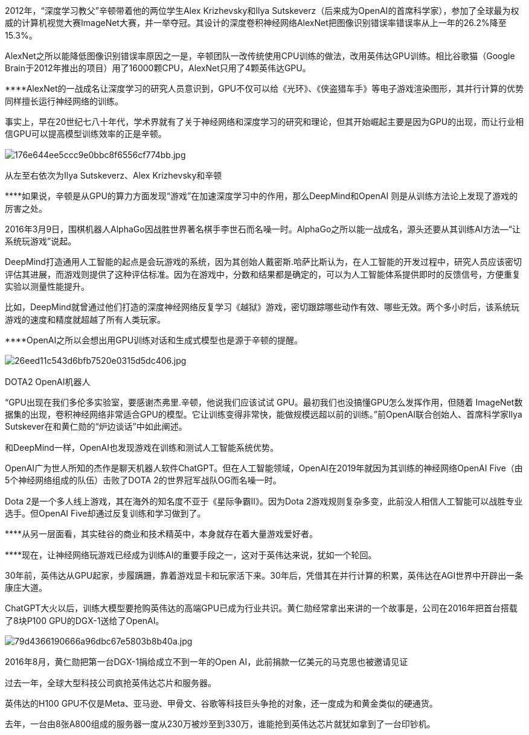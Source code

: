 2012年，“深度学习教父”辛顿带着他的两位学生Alex Krizhevsky和Ilya
Sutskeverz（后来成为OpenAI的首席科学家），参加了全球最为权威的计算机视觉大赛ImageNet大赛，并一举夺冠。其设计的深度卷积神经网络AlexNet把图像识别错误率错误率从上一年的26.2%降至15.3%。

AlexNet之所以能降低图像识别错误率原因之一是，辛顿团队一改传统使用CPU训练的做法，改用英伟达GPU训练。相比谷歌猫（Google
Brain于2012年推出的项目）用了16000颗CPU，AlexNet只用了4颗英伟达GPU。

****AlexNet的一战成名让深度学习的研究人员意识到，GPU不仅可以给《光环》、《侠盗猎车手》等电子游戏渲染图形，其并行计算的优势同样擅长运行神经网络的训练。

事实上，早在20世纪七八十年代，学术界就有了关于神经网络和深度学习的研究和理论，但其开始崛起主要是因为GPU的出现，而让行业相信GPU可以提高模型训练效率的正是辛顿。

![176e644ee5ccc9e0bbc8f6556cf774bb.jpg](https://raw.githubusercontent.com/qqhsx/qqnews_image/main/2024/03/26/亿万游戏人，扶黄仁勋登顶｜AI光年/176e644ee5ccc9e0bbc8f6556cf774bb.jpg)

从左至右依次为Ilya Sutskeverz、Alex Krizhevsky和辛顿

****如果说，辛顿是从GPU的算力方面发现“游戏”在加速深度学习中的作用，那么DeepMind和OpenAI 则是从训练方法论上发现了游戏的厉害之处。

2016年3月9日，围棋机器人AlphaGo因战胜世界著名棋手李世石而名噪一时。AlphaGo之所以能一战成名，源头还要从其训练AI方法—“让系统玩游戏”说起。

DeepMind打造通用人工智能的起点是会玩游戏的系统，因为其创始人戴密斯.哈萨比斯认为，在人工智能的开发过程中，研究人员应该密切评估其进展，而游戏则提供了这种评估标准。因为在游戏中，分数和结果都是确定的，可以为人工智能体系提供即时的反馈信号，方便重复实验以测量性能提升。

比如，DeepMind就曾通过他们打造的深度神经网络反复学习《越狱》游戏，密切跟踪哪些动作有效、哪些无效。两个多小时后，该系统玩游戏的速度和精度就超越了所有人类玩家。

****OpenAI之所以会想出用GPU训练对话和生成式模型也是源于辛顿的提醒。

![26eed11c543d6bfb7520e0315d5dc406.jpg](https://raw.githubusercontent.com/qqhsx/qqnews_image/main/2024/03/26/亿万游戏人，扶黄仁勋登顶｜AI光年/26eed11c543d6bfb7520e0315d5dc406.jpg)

DOTA2 OpenAI机器人

“GPU出现在我们多伦多实验室，要感谢杰弗里.辛顿，他说我们应该试试 GPU。最初我们也没搞懂GPU怎么发挥作用，但随着
ImageNet数据集的出现，卷积神经网络非常适合GPU的模型。它让训练变得非常快，能做规模远超以前的训练。”前OpenAI联合创始人、首席科学家Ilya
Sutskever在和黄仁勋的“炉边谈话”中如此阐述。

和DeepMind一样，OpenAI也发现游戏在训练和测试人工智能系统优势。

OpenAI广为世人所知的杰作是聊天机器人软件ChatGPT。但在人工智能领域，OpenAI在2019年就因为其训练的神经网络OpenAI
Five（由5个神经网络组成的队伍）击败了DOTA 2的世界冠军战队OG而名噪一时。

Dota 2是一个多人线上游戏，其在海外的知名度不亚于《星际争霸Ⅱ》。因为Dota 2游戏规则复杂多变，此前没人相信人工智能可以战胜专业选手。但OpenAI
Five却通过反复训练和学习做到了。

****从另一层面看，其实硅谷的商业和技术精英中，本身就存在着大量游戏爱好者。

****现在，让神经网络玩游戏已经成为训练AI的重要手段之一，这对于英伟达来说，犹如一个轮回。

30年前，英伟达从GPU起家，步履蹒跚，靠着游戏显卡和玩家活下来。30年后，凭借其在并行计算的积累，英伟达在AGI世界中开辟出一条康庄大道。

ChatGPT大火以后，训练大模型要抢购英伟达的高端GPU已成为行业共识。黄仁勋经常拿出来讲的一个故事是，公司在2016年把首台搭载了8块P100
GPU的DGX-1送给了OpenAI。

![79d4366190666a96dbc67e5803b8b40a.jpg](https://raw.githubusercontent.com/qqhsx/qqnews_image/main/2024/03/26/亿万游戏人，扶黄仁勋登顶｜AI光年/79d4366190666a96dbc67e5803b8b40a.jpg)

2016年8月，黄仁勋把第一台DGX-1捐给成立不到一年的Open AI，此前捐款一亿美元的马克思也被邀请见证

过去一年，全球大型科技公司疯抢英伟达芯片和服务器。

英伟达的H100 GPU不仅是Meta、亚马逊、甲骨文、谷歌等科技巨头争抢的对象，还一度成为和黄金类似的硬通货。

去年，一台由8张A800组成的服务器一度从230万被炒至到330万，谁能抢到英伟达芯片就犹如拿到了一台印钞机。
